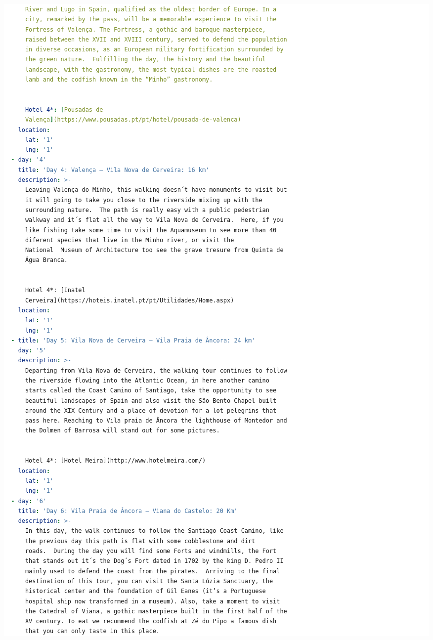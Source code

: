 ```yaml
      River and Lugo in Spain, qualified as the oldest border of Europe. In a
      city, remarked by the pass, will be a memorable experience to visit the
      Fortress of Valença. The Fortress, a gothic and baroque masterpiece,
      raised between the XVII and XVIII century, served to defend the population
      in diverse occasions, as an European military fortification surrounded by
      the green nature.  Fulfilling the day, the history and the beautiful
      landscape, with the gastronomy, the most typical dishes are the roasted
      lamb and the codfish known in the “Minho” gastronomy.


      Hotel 4*: [Pousadas de
      Valença](https://www.pousadas.pt/pt/hotel/pousada-de-valenca)
    location:
      lat: '1'
      lng: '1'
  - day: '4'
    title: 'Day 4: Valença – Vila Nova de Cerveira: 16 km'
    description: >-
      Leaving Valença do Minho, this walking doesn´t have monuments to visit but
      it will going to take you close to the riverside mixing up with the
      surrounding nature.  The path is really easy with a public pedestrian
      walkway and it´s flat all the way to Vila Nova de Cerveira.  Here, if you
      like fishing take some time to visit the Aquamuseum to see more than 40
      diferent species that live in the Minho river, or visit the
      National  Museum of Architecture too see the grave tresure from Quinta de
      Água Branca.


      Hotel 4*: [Inatel
      Cerveira](https://hoteis.inatel.pt/pt/Utilidades/Home.aspx)
    location:
      lat: '1'
      lng: '1'
  - title: 'Day 5: Vila Nova de Cerveira – Vila Praia de Âncora: 24 km'
    day: '5'
    description: >-
      Departing from Vila Nova de Cerveira, the walking tour continues to follow
      the riverside flowing into the Atlantic Ocean, in here another camino
      starts called the Coast Camino of Santiago, take the opportunity to see
      beautiful landscapes of Spain and also visit the São Bento Chapel built
      around the XIX Century and a place of devotion for a lot pelegrins that
      pass here. Reaching to Vila praia de Âncora the lighthouse of Montedor and
      the Dolmen of Barrosa will stand out for some pictures.


      Hotel 4*: [Hotel Meira](http://www.hotelmeira.com/)
    location:
      lat: '1'
      lng: '1'
  - day: '6'
    title: 'Day 6: Vila Praia de Âncora – Viana do Castelo: 20 Km'
    description: >-
      In this day, the walk continues to follow the Santiago Coast Camino, like
      the previous day this path is flat with some cobblestone and dirt
      roads.  During the day you will find some Forts and windmills, the Fort
      that stands out it´s the Dog´s Fort dated in 1702 by the king D. Pedro II
      mainly used to defend the coast from the pirates.  Arriving to the final
      destination of this tour, you can visit the Santa Lúzia Sanctuary, the
      historical center and the foundation of Gil Eanes (it’s a Portuguese
      hospital ship now transformed in a museum). Also, take a moment to visit
      the Catedral of Viana, a gothic masterpiece built in the first half of the
      XV century. To eat we recommend the codfish at Zé do Pipo a famous dish
      that you can only taste in this place.
```